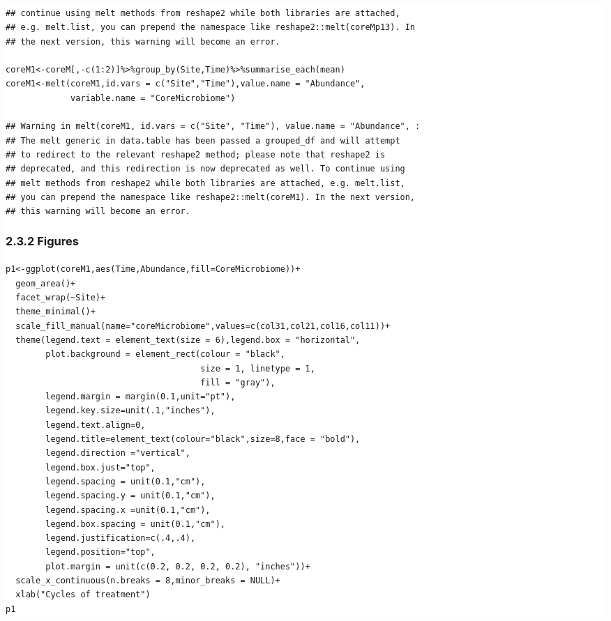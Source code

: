     ## continue using melt methods from reshape2 while both libraries are attached,
    ## e.g. melt.list, you can prepend the namespace like reshape2::melt(coreMp13). In
    ## the next version, this warning will become an error.

    coreM1<-coreM[,-c(1:2)]%>%group_by(Site,Time)%>%summarise_each(mean)
    coreM1<-melt(coreM1,id.vars = c("Site","Time"),value.name = "Abundance",
                 variable.name = "CoreMicrobiome")

    ## Warning in melt(coreM1, id.vars = c("Site", "Time"), value.name = "Abundance", :
    ## The melt generic in data.table has been passed a grouped_df and will attempt
    ## to redirect to the relevant reshape2 method; please note that reshape2 is
    ## deprecated, and this redirection is now deprecated as well. To continue using
    ## melt methods from reshape2 while both libraries are attached, e.g. melt.list,
    ## you can prepend the namespace like reshape2::melt(coreM1). In the next version,
    ## this warning will become an error.

### 2.3.2 Figures

    p1<-ggplot(coreM1,aes(Time,Abundance,fill=CoreMicrobiome))+
      geom_area()+
      facet_wrap(~Site)+
      theme_minimal()+
      scale_fill_manual(name="coreMicrobiome",values=c(col31,col21,col16,col11))+
      theme(legend.text = element_text(size = 6),legend.box = "horizontal",
            plot.background = element_rect(colour = "black", 
                                           size = 1, linetype = 1,
                                           fill = "gray"),
            legend.margin = margin(0.1,unit="pt"),
            legend.key.size=unit(.1,"inches"),
            legend.text.align=0,
            legend.title=element_text(colour="black",size=8,face = "bold"),
            legend.direction ="vertical",
            legend.box.just="top",
            legend.spacing = unit(0.1,"cm"),
            legend.spacing.y = unit(0.1,"cm"),
            legend.spacing.x =unit(0.1,"cm"),
            legend.box.spacing = unit(0.1,"cm"),
            legend.justification=c(.4,.4),
            legend.position="top",
            plot.margin = unit(c(0.2, 0.2, 0.2, 0.2), "inches"))+
      scale_x_continuous(n.breaks = 8,minor_breaks = NULL)+
      xlab("Cycles of treatment")
    p1
